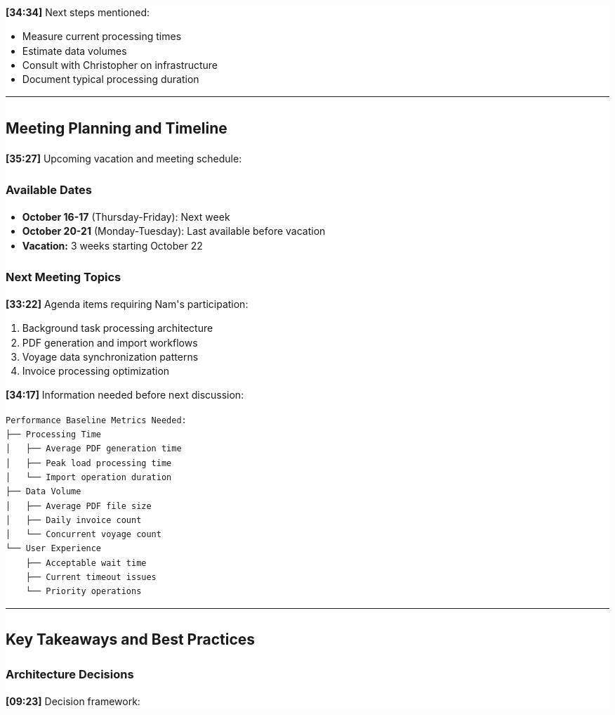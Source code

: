 **[34:34]** Next steps mentioned:

- Measure current processing times
- Estimate data volumes
- Consult with Christopher on infrastructure
- Document typical processing duration

---

## Meeting Planning and Timeline

**[35:27]** Upcoming vacation and meeting schedule:

### Available Dates

- **October 16-17** (Thursday-Friday): Next week
- **October 20-21** (Monday-Tuesday): Last available before vacation
- **Vacation:** 3 weeks starting October 22

### Next Meeting Topics

**[33:22]** Agenda items requiring Nam's participation:

1. Background task processing architecture
2. PDF generation and import workflows
3. Voyage data synchronization patterns
4. Invoice processing optimization

**[34:17]** Information needed before next discussion:

```
Performance Baseline Metrics Needed:
├── Processing Time
│   ├── Average PDF generation time
│   ├── Peak load processing time
│   └── Import operation duration
├── Data Volume
│   ├── Average PDF file size
│   ├── Daily invoice count
│   └── Concurrent voyage count
└── User Experience
    ├── Acceptable wait time
    ├── Current timeout issues
    └── Priority operations
```

---

## Key Takeaways and Best Practices

### Architecture Decisions

**[09:23]** Decision framework:
